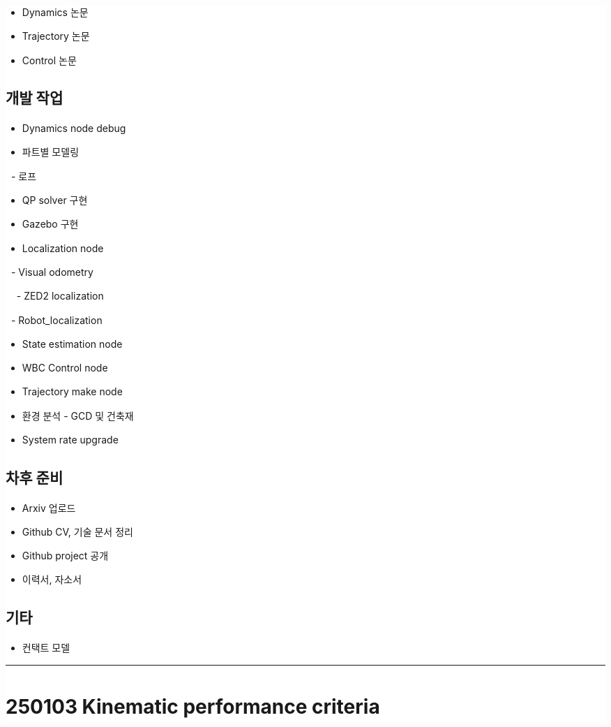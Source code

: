 - Dynamics 논문

- Trajectory 논문

- Control 논문

  

## 개발 작업

- Dynamics node debug

- 파트별 모델링

  - 로프

- QP solver 구현

- Gazebo 구현

- Localization node

  - Visual odometry

    - ZED2 localization

  - Robot_localization

- State estimation node

- WBC Control node

- Trajectory make node

- 환경 분석 - GCD 및 건축재

- System rate upgrade

  

## 차후 준비

- Arxiv 업로드

- Github CV, 기술 문서 정리

- Github project 공개

- 이력서, 자소서

  

## 기타

- 컨택트 모델

  



  
  
---

# 250103 Kinematic performance criteria
